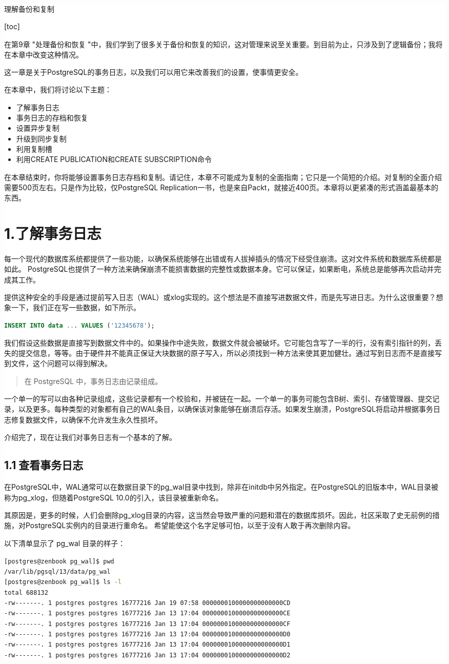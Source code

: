 理解备份和复制

[toc]

在第9章 "处理备份和恢复 "中，我们学到了很多关于备份和恢复的知识，这对管理来说至关重要。到目前为止，只涉及到了逻辑备份；我将在本章中改变这种情况。

这一章是关于PostgreSQL的事务日志，以及我们可以用它来改善我们的设置，使事情更安全。

在本章中，我们将讨论以下主题：

+ 了解事务日志 
+ 事务日志的存档和恢复 
+ 设置异步复制 
+ 升级到同步复制 
+ 利用复制槽 
+ 利用CREATE PUBLICATION和CREATE SUBSCRIPTION命令

在本章结束时，你将能够设置事务日志存档和复制。请记住，本章不可能成为复制的全面指南；它只是一个简短的介绍。对复制的全面介绍需要500页左右。只是作为比较，仅PostgreSQL Replication一书，也是来自Packt，就接近400页。本章将以更紧凑的形式涵盖最基本的东西。

# 1.了解事务日志 

每一个现代的数据库系统都提供了一些功能，以确保系统能够在出错或有人拔掉插头的情况下经受住崩溃。这对文件系统和数据库系统都是如此。 PostgreSQL也提供了一种方法来确保崩溃不能损害数据的完整性或数据本身。它可以保证，如果断电，系统总是能够再次启动并完成其工作。

提供这种安全的手段是通过提前写入日志（WAL）或xlog实现的。这个想法是不直接写进数据文件，而是先写进日志。为什么这很重要？想象一下，我们正在写一些数据，如下所示。

```sql
INSERT INTO data ... VALUES ('12345678');

```

我们假设这些数据是直接写到数据文件中的。如果操作中途失败，数据文件就会被破坏。它可能包含写了一半的行，没有索引指针的列，丢失的提交信息，等等。由于硬件并不能真正保证大块数据的原子写入，所以必须找到一种方法来使其更加健壮。通过写到日志而不是直接写到文件，这个问题可以得到解决。

> 在 PostgreSQL 中，事务日志由记录组成。

一个单一的写可以由各种记录组成，这些记录都有一个校验和，并被链在一起。一个单一的事务可能包含B树、索引、存储管理器、提交记录，以及更多。每种类型的对象都有自己的WAL条目，以确保该对象能够在崩溃后存活。如果发生崩溃，PostgreSQL将启动并根据事务日志修复数据文件，以确保不允许发生永久性损坏。

介绍完了，现在让我们对事务日志有一个基本的了解。

## 1.1 查看事务日志

在PostgreSQL中，WAL通常可以在数据目录下的pg_wal目录中找到，除非在initdb中另外指定。在PostgreSQL的旧版本中，WAL目录被称为pg_xlog，但随着PostgreSQL 10.0的引入，该目录被重新命名。

其原因是，更多的时候，人们会删除pg_xlog目录的内容，这当然会导致严重的问题和潜在的数据库损坏。因此，社区采取了史无前例的措施，对PostgreSQL实例内的目录进行重命名。 希望能使这个名字足够可怕，以至于没有人敢于再次删除内容。

以下清单显示了 pg_wal 目录的样子：

```bash
[postgres@zenbook pg_wal]$ pwd
/var/lib/pgsql/13/data/pg_wal
[postgres@zenbook pg_wal]$ ls -l
total 688132
-rw-------. 1 postgres postgres 16777216 Jan 19 07:58 0000000100000000000000CD
-rw-------. 1 postgres postgres 16777216 Jan 13 17:04 0000000100000000000000CE
-rw-------. 1 postgres postgres 16777216 Jan 13 17:04 0000000100000000000000CF
-rw-------. 1 postgres postgres 16777216 Jan 13 17:04 0000000100000000000000D0
-rw-------. 1 postgres postgres 16777216 Jan 13 17:04 0000000100000000000000D1
-rw-------. 1 postgres postgres 16777216 Jan 13 17:04 0000000100000000000000D2
```
